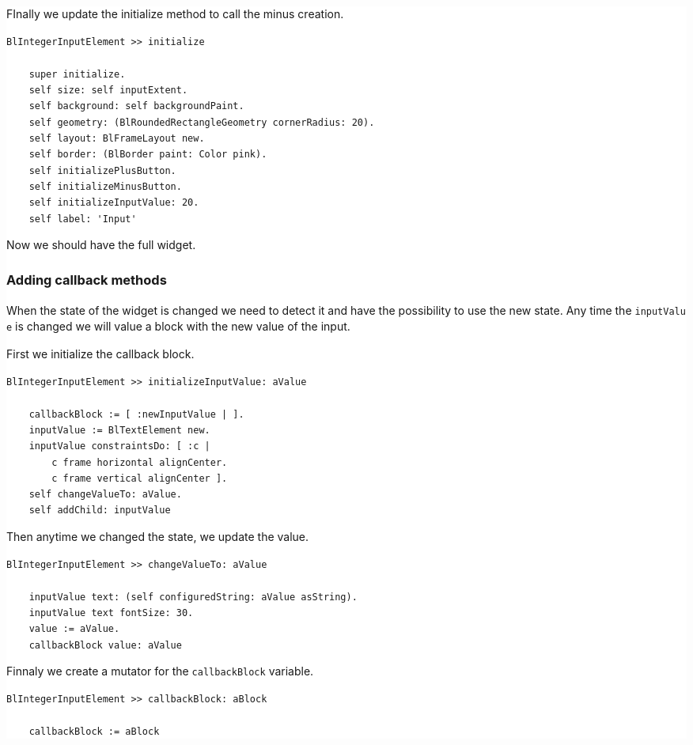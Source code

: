 FInally we update the initialize method to call the minus creation. 
```
BlIntegerInputElement >> initialize

	super initialize.
	self size: self inputExtent.
	self background: self backgroundPaint.
	self geometry: (BlRoundedRectangleGeometry cornerRadius: 20).
	self layout: BlFrameLayout new.
	self border: (BlBorder paint: Color pink).
	self initializePlusButton.
	self initializeMinusButton.
	self initializeInputValue: 20.
	self label: 'Input'
```

Now we should have the full widget. 

### Adding callback methods

When the state of the widget is changed we need to detect it and have the possibility to use the new state.
Any time the `inputValue` is changed we will value a block with the new value of the input.

First we initialize the callback block.

```
BlIntegerInputElement >> initializeInputValue: aValue

	callbackBlock := [ :newInputValue | ].
	inputValue := BlTextElement new.
	inputValue constraintsDo: [ :c |
		c frame horizontal alignCenter.
		c frame vertical alignCenter ].
	self changeValueTo: aValue.
	self addChild: inputValue
```

Then anytime we changed the state, we update the value.

```
BlIntegerInputElement >> changeValueTo: aValue

	inputValue text: (self configuredString: aValue asString).
	inputValue text fontSize: 30.
	value := aValue.
	callbackBlock value: aValue
```

Finnaly we create a mutator for the `callbackBlock` variable.

```
BlIntegerInputElement >> callbackBlock: aBlock

	callbackBlock := aBlock
```
